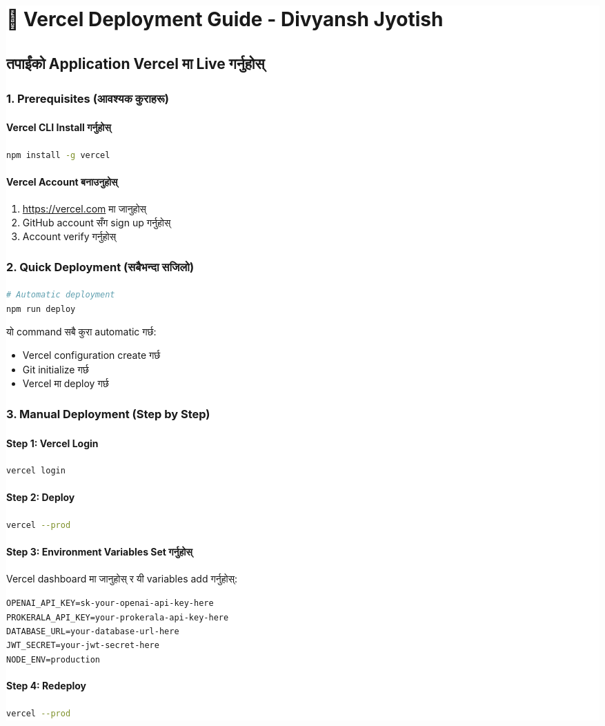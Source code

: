 # 🚀 Vercel Deployment Guide - Divyansh Jyotish

## तपाईंको Application Vercel मा Live गर्नुहोस्

### 1. Prerequisites (आवश्यक कुराहरू)

#### Vercel CLI Install गर्नुहोस्
```bash
npm install -g vercel
```

#### Vercel Account बनाउनुहोस्
1. https://vercel.com मा जानुहोस्
2. GitHub account सँग sign up गर्नुहोस्
3. Account verify गर्नुहोस्

### 2. Quick Deployment (सबैभन्दा सजिलो)

```bash
# Automatic deployment
npm run deploy
```

यो command सबै कुरा automatic गर्छ:
- Vercel configuration create गर्छ
- Git initialize गर्छ
- Vercel मा deploy गर्छ

### 3. Manual Deployment (Step by Step)

#### Step 1: Vercel Login
```bash
vercel login
```

#### Step 2: Deploy
```bash
vercel --prod
```

#### Step 3: Environment Variables Set गर्नुहोस्
Vercel dashboard मा जानुहोस् र यी variables add गर्नुहोस्:

```
OPENAI_API_KEY=sk-your-openai-api-key-here
PROKERALA_API_KEY=your-prokerala-api-key-here
DATABASE_URL=your-database-url-here
JWT_SECRET=your-jwt-secret-here
NODE_ENV=production
```

#### Step 4: Redeploy
```bash
vercel --prod
```
